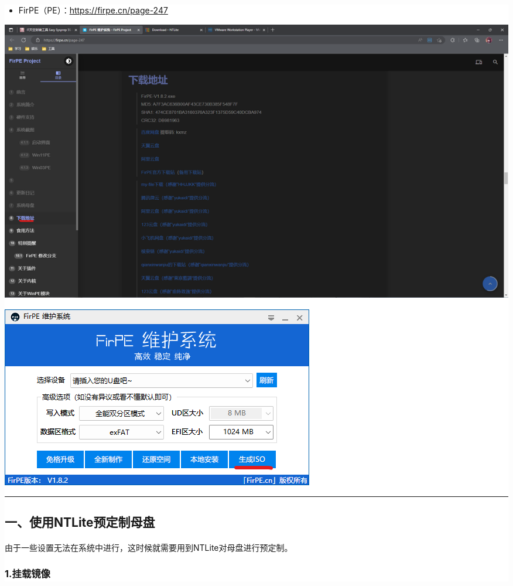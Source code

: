 - FirPE（PE）：https://firpe.cn/page-247

![下载FirPE](3005.png "下载FirPE")

![生成PE镜像](3006.png "生成PE镜像")

***

## **一、使用NTLite预定制母盘**

由于一些设置无法在系统中进行，这时候就需要用到NTLite对母盘进行预定制。

### 1.挂载镜像
